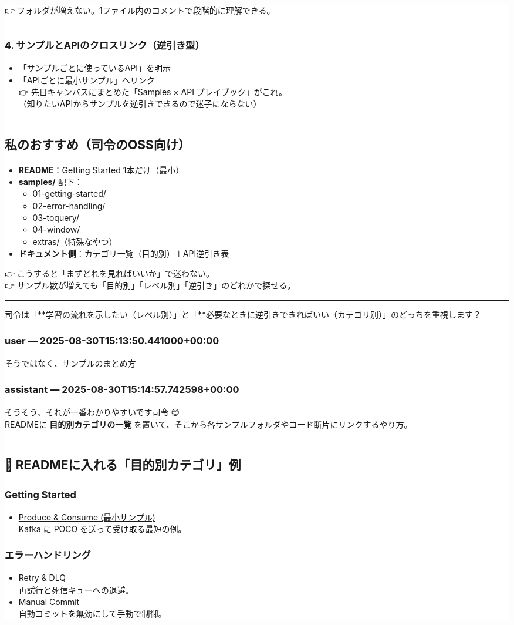 👉 フォルダが増えない。1ファイル内のコメントで段階的に理解できる。  

---

### 4. **サンプルとAPIのクロスリンク（逆引き型）**
- 「サンプルごとに使っているAPI」を明示  
- 「APIごとに最小サンプル」へリンク  
👉 先日キャンバスにまとめた「Samples × API プレイブック」がこれ。  
（知りたいAPIからサンプルを逆引きできるので迷子にならない）

---

## 私のおすすめ（司令のOSS向け）
- **README**：Getting Started 1本だけ（最小）  
- **samples/** 配下：  
  - 01-getting-started/  
  - 02-error-handling/  
  - 03-toquery/  
  - 04-window/  
  - extras/（特殊なやつ）  
- **ドキュメント側**：カテゴリ一覧（目的別）＋API逆引き表  

👉 こうすると「まずどれを見ればいいか」で迷わない。  
👉 サンプル数が増えても「目的別」「レベル別」「逆引き」のどれかで探せる。

---

司令は「**学習の流れを示したい（レベル別）」と「**必要なときに逆引きできればいい（カテゴリ別）」のどっちを重視します？

### user — 2025-08-30T15:13:50.441000+00:00

そうではなく、サンプルのまとめ方

### assistant — 2025-08-30T15:14:57.742598+00:00

そうそう、それが一番わかりやすいです司令 😊  
READMEに **目的別カテゴリの一覧** を置いて、そこから各サンプルフォルダやコード断片にリンクするやり方。  

---

## 📖 READMEに入れる「目的別カテゴリ」例

### Getting Started
- [Produce & Consume (最小サンプル)](samples/01-getting-started/)  
  Kafka に POCO を送って受け取る最短の例。

### エラーハンドリング
- [Retry & DLQ](samples/02-error-handling/)  
  再試行と死信キューへの退避。  
- [Manual Commit](samples/03-manual-commit/)  
  自動コミットを無効にして手動で制御。
